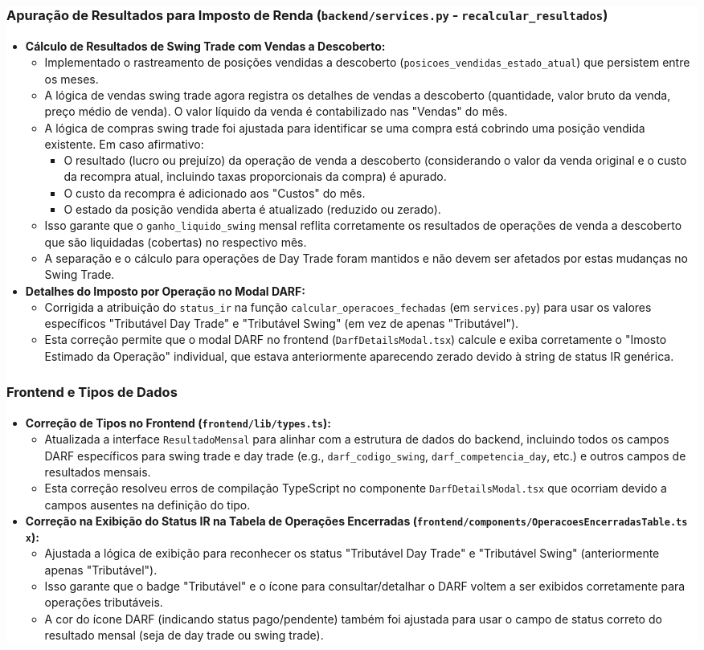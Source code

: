 ### Apuração de Resultados para Imposto de Renda (`backend/services.py` - `recalcular_resultados`)

*   **Cálculo de Resultados de Swing Trade com Vendas a Descoberto:**
    *   Implementado o rastreamento de posições vendidas a descoberto (`posicoes_vendidas_estado_atual`) que persistem entre os meses.
    *   A lógica de vendas swing trade agora registra os detalhes de vendas a descoberto (quantidade, valor bruto da venda, preço médio de venda). O valor líquido da venda é contabilizado nas "Vendas" do mês.
    *   A lógica de compras swing trade foi ajustada para identificar se uma compra está cobrindo uma posição vendida existente. Em caso afirmativo:
        *   O resultado (lucro ou prejuízo) da operação de venda a descoberto (considerando o valor da venda original e o custo da recompra atual, incluindo taxas proporcionais da compra) é apurado.
        *   O custo da recompra é adicionado aos "Custos" do mês.
        *   O estado da posição vendida aberta é atualizado (reduzido ou zerado).
    *   Isso garante que o `ganho_liquido_swing` mensal reflita corretamente os resultados de operações de venda a descoberto que são liquidadas (cobertas) no respectivo mês.
    *   A separação e o cálculo para operações de Day Trade foram mantidos e não devem ser afetados por estas mudanças no Swing Trade.
*   **Detalhes do Imposto por Operação no Modal DARF:**
    *   Corrigida a atribuição do `status_ir` na função `calcular_operacoes_fechadas` (em `services.py`) para usar os valores específicos "Tributável Day Trade" e "Tributável Swing" (em vez de apenas "Tributável").
    *   Esta correção permite que o modal DARF no frontend (`DarfDetailsModal.tsx`) calcule e exiba corretamente o "Imosto Estimado da Operação" individual, que estava anteriormente aparecendo zerado devido à string de status IR genérica.

### Frontend e Tipos de Dados

*   **Correção de Tipos no Frontend (`frontend/lib/types.ts`):**
    *   Atualizada a interface `ResultadoMensal` para alinhar com a estrutura de dados do backend, incluindo todos os campos DARF específicos para swing trade e day trade (e.g., `darf_codigo_swing`, `darf_competencia_day`, etc.) e outros campos de resultados mensais.
    *   Esta correção resolveu erros de compilação TypeScript no componente `DarfDetailsModal.tsx` que ocorriam devido a campos ausentes na definição do tipo.
*   **Correção na Exibição do Status IR na Tabela de Operações Encerradas (`frontend/components/OperacoesEncerradasTable.tsx`):**
    *   Ajustada a lógica de exibição para reconhecer os status "Tributável Day Trade" e "Tributável Swing" (anteriormente apenas "Tributável").
    *   Isso garante que o badge "Tributável" e o ícone para consultar/detalhar o DARF voltem a ser exibidos corretamente para operações tributáveis.
    *   A cor do ícone DARF (indicando status pago/pendente) também foi ajustada para usar o campo de status correto do resultado mensal (seja de day trade ou swing trade).
